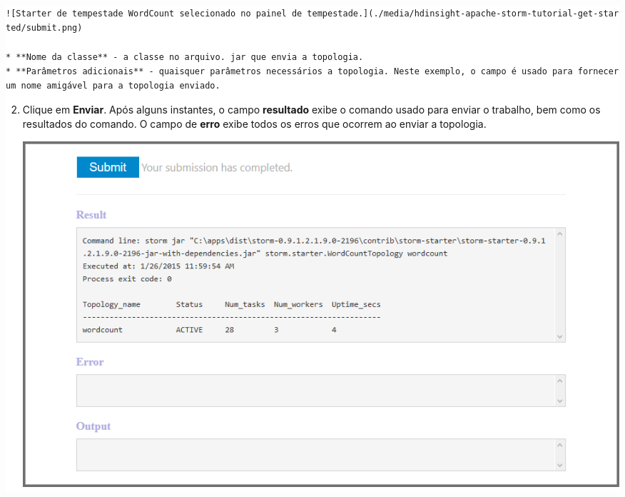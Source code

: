     ![Starter de tempestade WordCount selecionado no painel de tempestade.](./media/hdinsight-apache-storm-tutorial-get-started/submit.png)

    * **Nome da classe** - a classe no arquivo. jar que envia a topologia.
    * **Parâmetros adicionais** - quaisquer parâmetros necessários a topologia. Neste exemplo, o campo é usado para fornecer um nome amigável para a topologia enviado.

2. Clique em **Enviar**. Após alguns instantes, o campo **resultado** exibe o comando usado para enviar o trabalho, bem como os resultados do comando. O campo de **erro** exibe todos os erros que ocorrem ao enviar a topologia.

    ![Envie botão e resultados de tempestade Starter WordCount.](./media/hdinsight-apache-storm-tutorial-get-started/submit-results.png)
